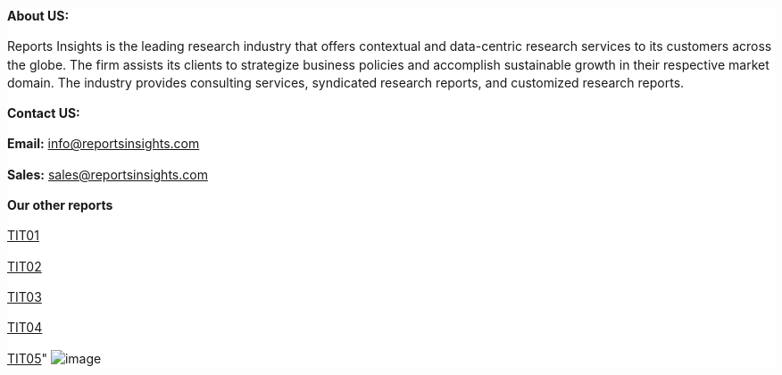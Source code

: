 <strong><strong>About US</strong>:</strong>

Reports Insights is the leading research industry that offers contextual and data-centric research services to its customers across the globe. The firm assists its clients to strategize business policies and accomplish sustainable growth in their respective market domain. The industry provides consulting services, syndicated research reports, and customized research reports.

<strong>Contact US:</strong>

<p class=><b>Email:</b> <a href=mailto:info@reportsinsights.com>info@reportsinsights.com</a></p>
<p class=><b>Sales:</b> <a href=mailto:sales@reportsinsights.com>sales@reportsinsights.com</a></p>

<strong>Our other reports</strong>

<a href=LIN01>TIT01</a>

<a href=LIN02>TIT02</a>

<a href=LIN03>TIT03</a>

<a href=LIN04>TIT04</a>

<a href=LIN05>TIT05</a>"
![image](https://github.com/user-attachments/assets/41f6deea-e906-49b8-859f-4dc339966d76)

